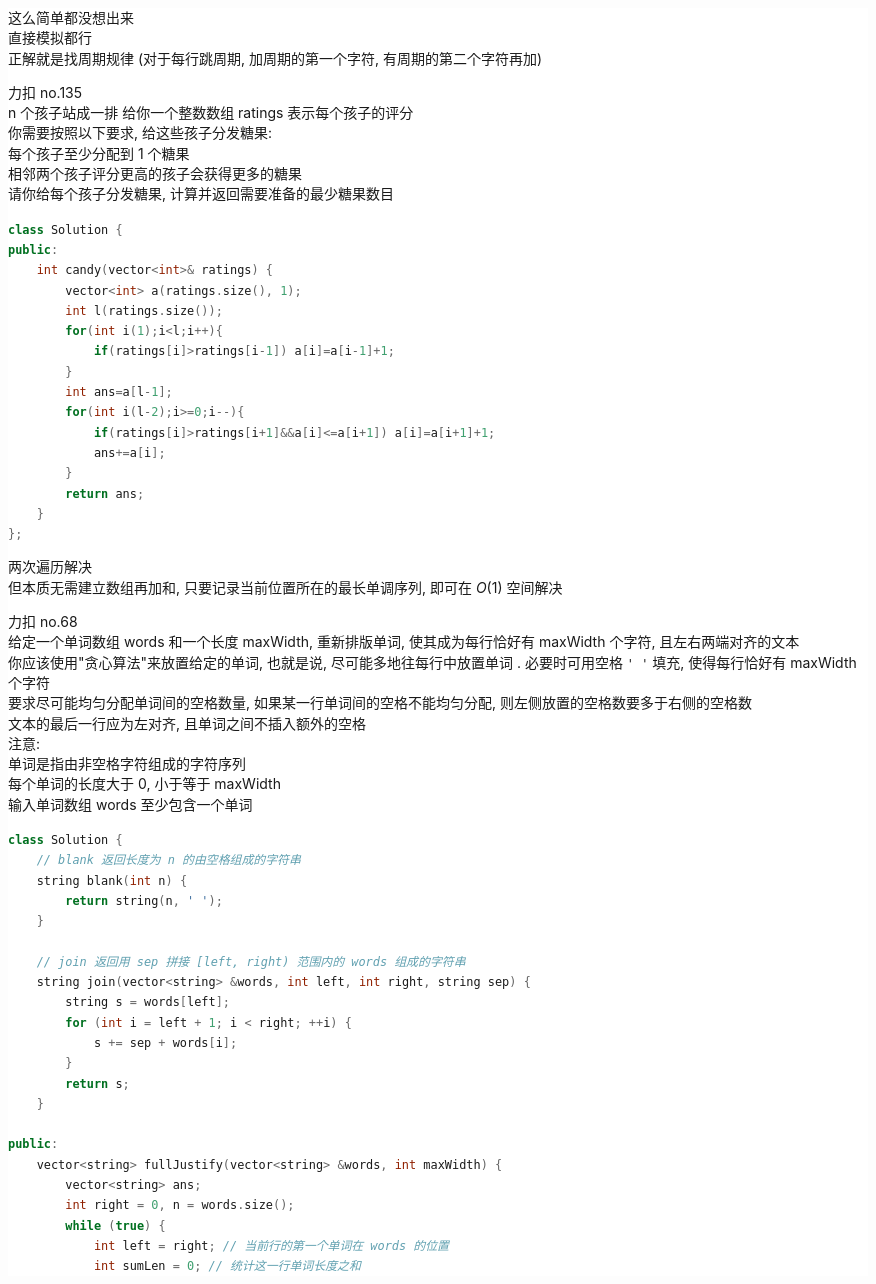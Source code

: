 这么简单都没想出来\
直接模拟都行\
正解就是找周期规律 (对于每行跳周期, 加周期的第一个字符, 有周期的第二个字符再加)

力扣 no.135\
n 个孩子站成一排 给你一个整数数组 ratings 表示每个孩子的评分\
你需要按照以下要求, 给这些孩子分发糖果:\
每个孩子至少分配到 1 个糖果\
相邻两个孩子评分更高的孩子会获得更多的糖果\
请你给每个孩子分发糖果, 计算并返回需要准备的最少糖果数目

```C++
class Solution {
public:
    int candy(vector<int>& ratings) {
        vector<int> a(ratings.size(), 1);
        int l(ratings.size());
        for(int i(1);i<l;i++){
            if(ratings[i]>ratings[i-1]) a[i]=a[i-1]+1;
        }
        int ans=a[l-1];
        for(int i(l-2);i>=0;i--){
            if(ratings[i]>ratings[i+1]&&a[i]<=a[i+1]) a[i]=a[i+1]+1;
            ans+=a[i];
        }
        return ans;
    }
};
```

两次遍历解决\
但本质无需建立数组再加和, 只要记录当前位置所在的最长单调序列, 即可在 $O(1)$ 空间解决

力扣 no.68\
给定一个单词数组 words 和一个长度 maxWidth, 重新排版单词, 使其成为每行恰好有 maxWidth 个字符, 且左右两端对齐的文本\
你应该使用"贪心算法"来放置给定的单词, 也就是说, 尽可能多地往每行中放置单词 . 必要时可用空格 `' '` 填充, 使得每行恰好有 maxWidth 个字符\
要求尽可能均匀分配单词间的空格数量, 如果某一行单词间的空格不能均匀分配, 则左侧放置的空格数要多于右侧的空格数\
文本的最后一行应为左对齐, 且单词之间不插入额外的空格\
注意:\
单词是指由非空格字符组成的字符序列\
每个单词的长度大于 0, 小于等于 maxWidth\
输入单词数组 words 至少包含一个单词

```C++
class Solution {
    // blank 返回长度为 n 的由空格组成的字符串
    string blank(int n) {
        return string(n, ' ');
    }

    // join 返回用 sep 拼接 [left, right) 范围内的 words 组成的字符串
    string join(vector<string> &words, int left, int right, string sep) {
        string s = words[left];
        for (int i = left + 1; i < right; ++i) {
            s += sep + words[i];
        }
        return s;
    }

public:
    vector<string> fullJustify(vector<string> &words, int maxWidth) {
        vector<string> ans;
        int right = 0, n = words.size();
        while (true) {
            int left = right; // 当前行的第一个单词在 words 的位置
            int sumLen = 0; // 统计这一行单词长度之和
```